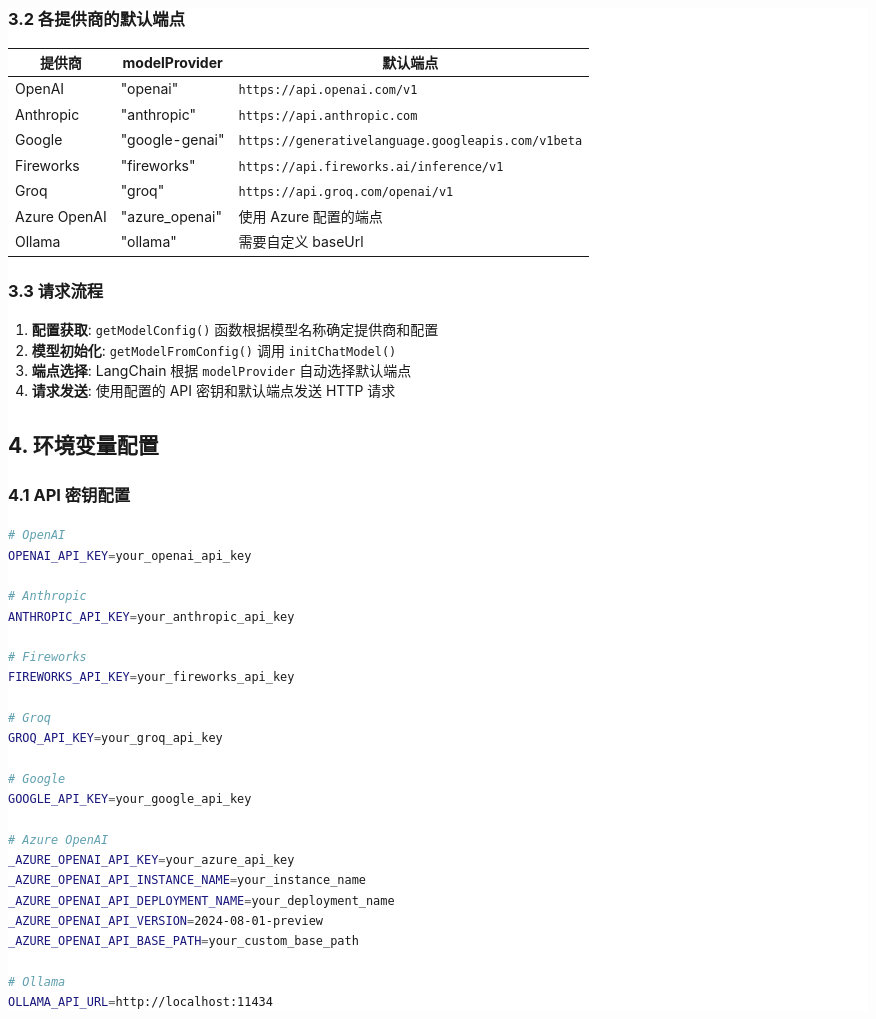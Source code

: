### 3.2 各提供商的默认端点

| 提供商 | modelProvider | 默认端点 |
|--------|---------------|----------|
| OpenAI | "openai" | `https://api.openai.com/v1` |
| Anthropic | "anthropic" | `https://api.anthropic.com` |
| Google | "google-genai" | `https://generativelanguage.googleapis.com/v1beta` |
| Fireworks | "fireworks" | `https://api.fireworks.ai/inference/v1` |
| Groq | "groq" | `https://api.groq.com/openai/v1` |
| Azure OpenAI | "azure_openai" | 使用 Azure 配置的端点 |
| Ollama | "ollama" | 需要自定义 baseUrl |

### 3.3 请求流程

1. **配置获取**: `getModelConfig()` 函数根据模型名称确定提供商和配置
2. **模型初始化**: `getModelFromConfig()` 调用 `initChatModel()` 
3. **端点选择**: LangChain 根据 `modelProvider` 自动选择默认端点
4. **请求发送**: 使用配置的 API 密钥和默认端点发送 HTTP 请求

## 4. 环境变量配置

### 4.1 API 密钥配置

```bash
# OpenAI
OPENAI_API_KEY=your_openai_api_key

# Anthropic
ANTHROPIC_API_KEY=your_anthropic_api_key

# Fireworks
FIREWORKS_API_KEY=your_fireworks_api_key

# Groq
GROQ_API_KEY=your_groq_api_key

# Google
GOOGLE_API_KEY=your_google_api_key

# Azure OpenAI
_AZURE_OPENAI_API_KEY=your_azure_api_key
_AZURE_OPENAI_API_INSTANCE_NAME=your_instance_name
_AZURE_OPENAI_API_DEPLOYMENT_NAME=your_deployment_name
_AZURE_OPENAI_API_VERSION=2024-08-01-preview
_AZURE_OPENAI_API_BASE_PATH=your_custom_base_path

# Ollama
OLLAMA_API_URL=http://localhost:11434
```
